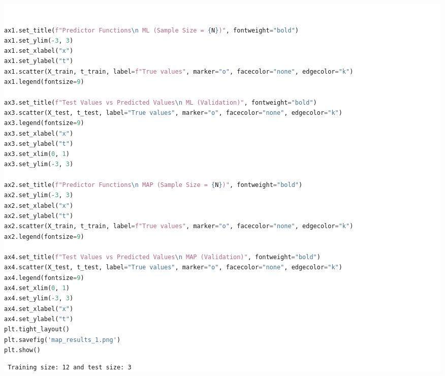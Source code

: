 ```python


ax1.set_title(f"Predictor Functions\n ML (Sample Size = {N})", fontweight="bold")
ax1.set_ylim(-3, 3)
ax1.set_xlabel("x")
ax1.set_ylabel("t")
ax1.scatter(X_train, t_train, label=f"True values", marker="o", facecolor="none", edgecolor="k")
ax1.legend(fontsize=9)

ax3.set_title(f"Test Values vs Predicted Values\n ML (Validation)", fontweight="bold")
ax3.scatter(X_test, t_test, label="True values", marker="o", facecolor="none", edgecolor="k")
ax3.legend(fontsize=9)
ax3.set_xlabel("x")
ax3.set_ylabel("t")
ax3.set_xlim(0, 1)
ax3.set_ylim(-3, 3)

ax2.set_title(f"Predictor Functions\n MAP (Sample Size = {N})", fontweight="bold")
ax2.set_ylim(-3, 3)
ax2.set_xlabel("x")
ax2.set_ylabel("t")
ax2.scatter(X_train, t_train, label=f"True values", marker="o", facecolor="none", edgecolor="k")
ax2.legend(fontsize=9)

ax4.set_title(f"Test Values vs Predicted Values\n MAP (Validation)", fontweight="bold")
ax4.scatter(X_test, t_test, label="True values", marker="o", facecolor="none", edgecolor="k")
ax4.legend(fontsize=9)
ax4.set_xlim(0, 1)
ax4.set_ylim(-3, 3)
ax4.set_xlabel("x")
ax4.set_ylabel("t")
plt.tight_layout()
plt.savefig('map_results_1.png')
plt.show()

```

     Training size: 12 and test size: 3


